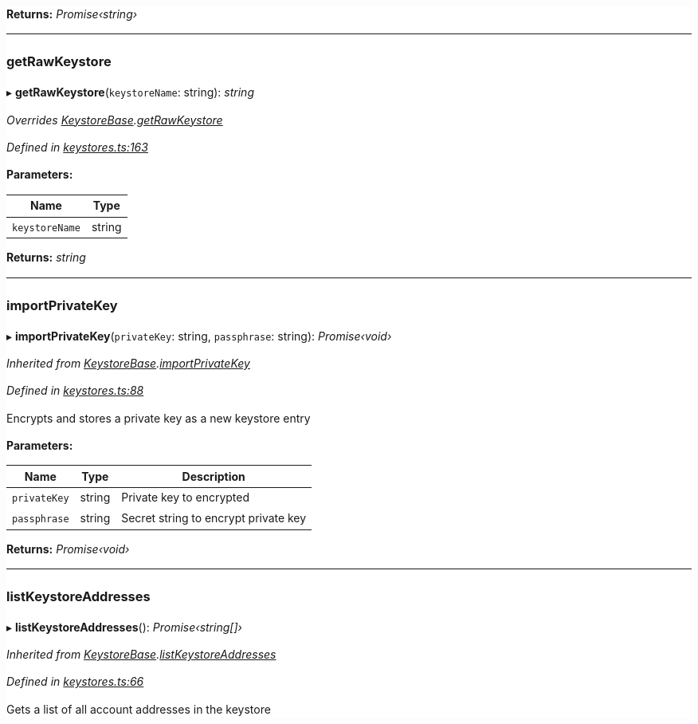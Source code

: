 **Returns:** *Promise‹string›*

___

###  getRawKeystore

▸ **getRawKeystore**(`keystoreName`: string): *string*

*Overrides [KeystoreBase](_keystores_.keystorebase.md).[getRawKeystore](_keystores_.keystorebase.md#abstract-getrawkeystore)*

*Defined in [keystores.ts:163](https://github.com/celo-org/celo-monorepo/blob/master/packages/sdk/wallets/wallet-keystore/src/keystores.ts#L163)*

**Parameters:**

Name | Type |
------ | ------ |
`keystoreName` | string |

**Returns:** *string*

___

###  importPrivateKey

▸ **importPrivateKey**(`privateKey`: string, `passphrase`: string): *Promise‹void›*

*Inherited from [KeystoreBase](_keystores_.keystorebase.md).[importPrivateKey](_keystores_.keystorebase.md#importprivatekey)*

*Defined in [keystores.ts:88](https://github.com/celo-org/celo-monorepo/blob/master/packages/sdk/wallets/wallet-keystore/src/keystores.ts#L88)*

Encrypts and stores a private key as a new keystore entry

**Parameters:**

Name | Type | Description |
------ | ------ | ------ |
`privateKey` | string | Private key to encrypted |
`passphrase` | string | Secret string to encrypt private key  |

**Returns:** *Promise‹void›*

___

###  listKeystoreAddresses

▸ **listKeystoreAddresses**(): *Promise‹string[]›*

*Inherited from [KeystoreBase](_keystores_.keystorebase.md).[listKeystoreAddresses](_keystores_.keystorebase.md#listkeystoreaddresses)*

*Defined in [keystores.ts:66](https://github.com/celo-org/celo-monorepo/blob/master/packages/sdk/wallets/wallet-keystore/src/keystores.ts#L66)*

Gets a list of all account addresses in the keystore
